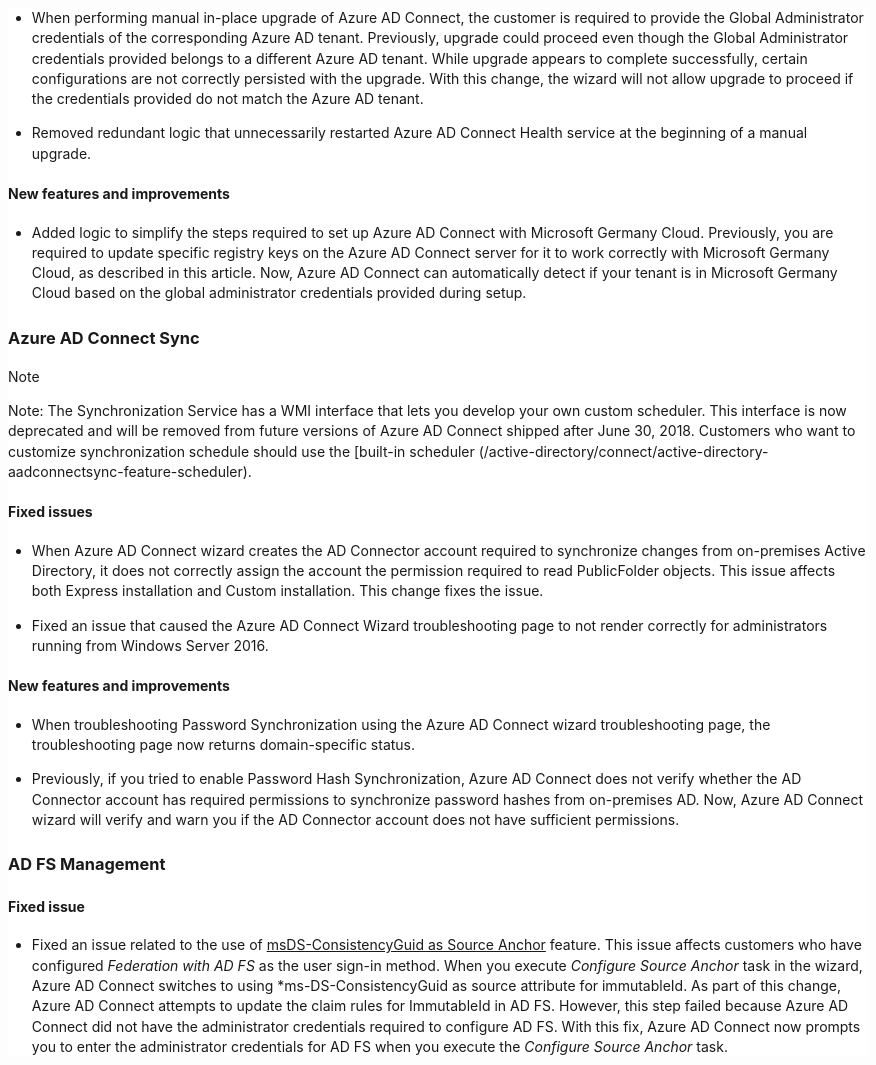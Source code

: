 - When performing manual in-place upgrade of Azure AD Connect, the customer is required to provide the Global Administrator credentials of the corresponding Azure AD tenant. Previously, upgrade could proceed even though the Global Administrator credentials provided belongs to a different Azure AD tenant. While upgrade appears to complete successfully, certain configurations are not correctly persisted with the upgrade. With this change, the wizard will not allow upgrade to proceed if the credentials provided do not match the Azure AD tenant.

- Removed redundant logic that unnecessarily restarted Azure AD Connect Health service at the beginning of a manual upgrade.


#### New features and improvements
- Added logic to simplify the steps required to set up Azure AD Connect with Microsoft Germany Cloud. Previously, you are required to update specific registry keys on the Azure AD Connect server for it to work correctly with Microsoft Germany Cloud, as described in this article. Now, Azure AD Connect can automatically detect if your tenant is in Microsoft Germany Cloud based on the global administrator credentials provided during setup.

### Azure AD Connect Sync
>[!NOTE]
> Note: The Synchronization Service has a WMI interface that lets you develop your own custom scheduler. This interface is now deprecated and will be removed from future versions of Azure AD Connect shipped after June 30, 2018. Customers who want to customize synchronization schedule should use the [built-in scheduler (/active-directory/connect/active-directory-aadconnectsync-feature-scheduler).

#### Fixed issues
- When Azure AD Connect wizard creates the AD Connector account required to synchronize changes from on-premises Active Directory, it does not correctly assign the account the permission required to read PublicFolder objects. This issue affects both Express installation and Custom installation. This change fixes the issue.

- Fixed an issue that caused the Azure AD Connect Wizard troubleshooting page to not render correctly for administrators running from Windows Server 2016.

#### New features and improvements
- When troubleshooting Password Synchronization using the Azure AD Connect wizard troubleshooting page, the troubleshooting page now returns domain-specific status.

- Previously, if you tried to enable Password Hash Synchronization, Azure AD Connect does not verify whether the AD Connector account has required permissions to synchronize password hashes from on-premises AD. Now, Azure AD Connect wizard will verify and warn you if the AD Connector account does not have sufficient permissions.

### AD FS Management
#### Fixed issue
- Fixed an issue related to the use of [msDS-ConsistencyGuid as Source Anchor](/active-directory/connect/active-directory-aadconnect-design-concepts#using-msds-consistencyguid-as-sourceanchor) feature. This issue affects customers who have configured *Federation with AD FS* as the user sign-in method. When you execute *Configure Source Anchor* task in the wizard, Azure AD Connect switches to using *ms-DS-ConsistencyGuid as source attribute for immutableId. As part of this change, Azure AD Connect attempts to update the claim rules for ImmutableId in AD FS. However, this step failed because Azure AD Connect did not have the administrator credentials required to configure AD FS. With this fix, Azure AD Connect now prompts you to enter the administrator credentials for AD FS when you execute the *Configure Source Anchor* task.
